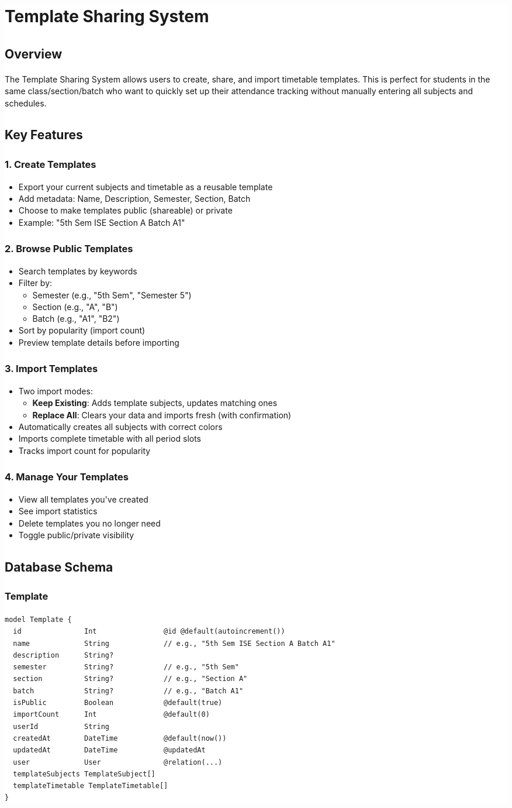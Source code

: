 # Template Sharing System

## Overview
The Template Sharing System allows users to create, share, and import timetable templates. This is perfect for students in the same class/section/batch who want to quickly set up their attendance tracking without manually entering all subjects and schedules.

## Key Features

### 1. **Create Templates**
- Export your current subjects and timetable as a reusable template
- Add metadata: Name, Description, Semester, Section, Batch
- Choose to make templates public (shareable) or private
- Example: "5th Sem ISE Section A Batch A1"

### 2. **Browse Public Templates**
- Search templates by keywords
- Filter by:
  - Semester (e.g., "5th Sem", "Semester 5")
  - Section (e.g., "A", "B")
  - Batch (e.g., "A1", "B2")
- Sort by popularity (import count)
- Preview template details before importing

### 3. **Import Templates**
- Two import modes:
  - **Keep Existing**: Adds template subjects, updates matching ones
  - **Replace All**: Clears your data and imports fresh (with confirmation)
- Automatically creates all subjects with correct colors
- Imports complete timetable with all period slots
- Tracks import count for popularity

### 4. **Manage Your Templates**
- View all templates you've created
- See import statistics
- Delete templates you no longer need
- Toggle public/private visibility

## Database Schema

### Template
```prisma
model Template {
  id               Int                @id @default(autoincrement())
  name             String             // e.g., "5th Sem ISE Section A Batch A1"
  description      String?
  semester         String?            // e.g., "5th Sem"
  section          String?            // e.g., "Section A"
  batch            String?            // e.g., "Batch A1"
  isPublic         Boolean            @default(true)
  importCount      Int                @default(0)
  userId           String
  createdAt        DateTime           @default(now())
  updatedAt        DateTime           @updatedAt
  user             User               @relation(...)
  templateSubjects TemplateSubject[]
  templateTimetable TemplateTimetable[]
}
```
